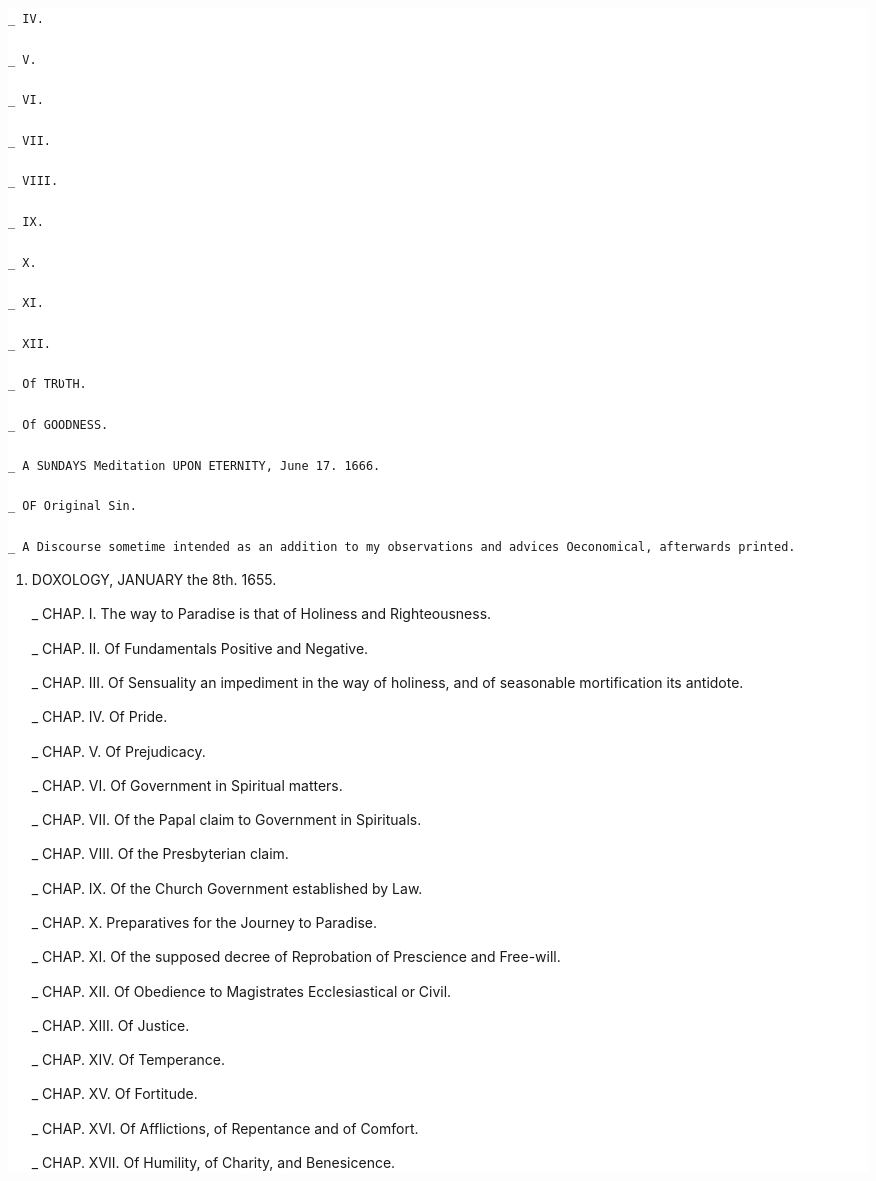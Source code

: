     _ IV.

    _ V.

    _ VI.

    _ VII.

    _ VIII.

    _ IX.

    _ X.

    _ XI.

    _ XII.

    _ Of TRƲTH.

    _ Of GOODNESS.

    _ A SƲNDAYS Meditation UPON ETERNITY, June 17. 1666.

    _ OF Original Sin.

    _ A Discourse sometime intended as an addition to my observations and advices Oeconomical, afterwards printed.

1. DOXOLOGY, JANUARY the 8th. 1655.

    _ CHAP. I. The way to Paradise is that of Holiness and Righteousness.

    _ CHAP. II. Of Fundamentals Positive and Negative.

    _ CHAP. III. Of Sensuality an impediment in the way of holiness, and of seasonable mortification its antidote.

    _ CHAP. IV. Of Pride.

    _ CHAP. V. Of Prejudicacy.

    _ CHAP. VI. Of Government in Spiritual matters.

    _ CHAP. VII. Of the Papal claim to Government in Spirituals.

    _ CHAP. VIII. Of the Presbyterian claim.

    _ CHAP. IX. Of the Church Government established by Law.

    _ CHAP. X. Preparatives for the Journey to Paradise.

    _ CHAP. XI. Of the supposed decree of Reprobation of Prescience and Free-will.

    _ CHAP. XII. Of Obedience to Magistrates Ecclesiastical or Civil.

    _ CHAP. XIII. Of Justice.

    _ CHAP. XIV. Of Temperance.

    _ CHAP. XV. Of Fortitude.

    _ CHAP. XVI. Of Afflictions, of Repentance and of Comfort.

    _ CHAP. XVII. Of Humility, of Charity, and Benesicence.
